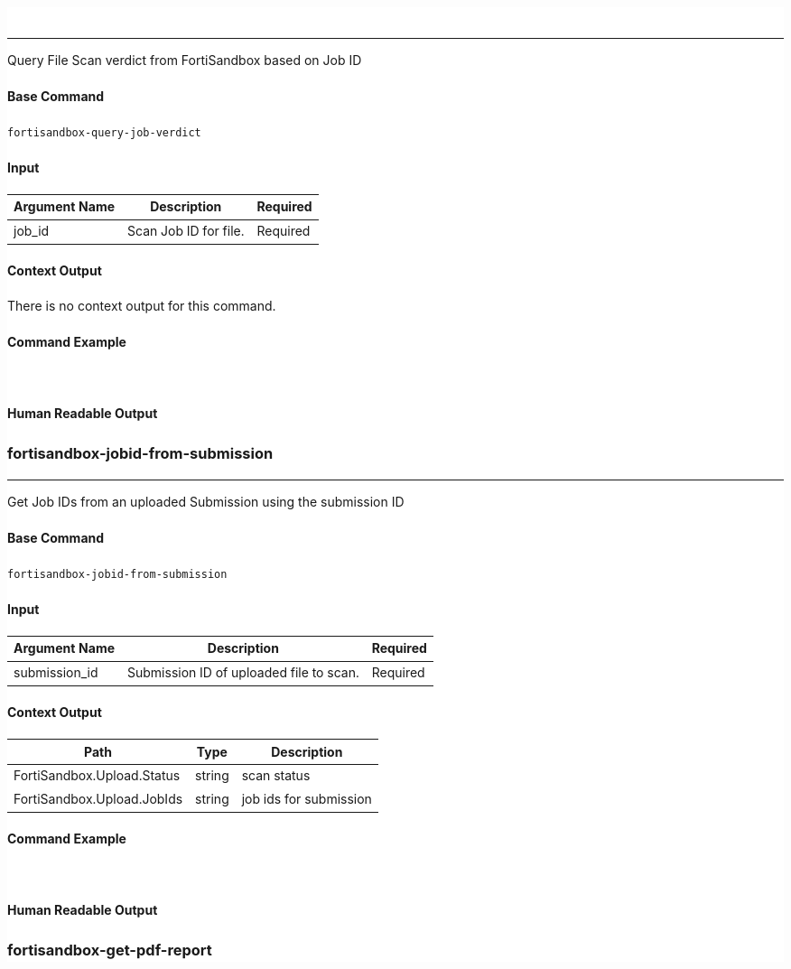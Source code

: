``` ```

***
Query File Scan verdict from FortiSandbox based on Job ID


#### Base Command

`fortisandbox-query-job-verdict`

#### Input

| **Argument Name** | **Description** | **Required** |
| --- | --- | --- |
| job_id | Scan Job ID for file. | Required | 


#### Context Output

There is no context output for this command.

#### Command Example

``` ```

#### Human Readable Output



### fortisandbox-jobid-from-submission

***
Get Job IDs from an uploaded Submission using the submission ID


#### Base Command

`fortisandbox-jobid-from-submission`

#### Input

| **Argument Name** | **Description** | **Required** |
| --- | --- | --- |
| submission_id | Submission ID of uploaded file to scan. | Required | 


#### Context Output

| **Path** | **Type** | **Description** |
| --- | --- | --- |
| FortiSandbox.Upload.Status | string | scan status | 
| FortiSandbox.Upload.JobIds | string | job ids for submission | 


#### Command Example

``` ```

#### Human Readable Output



### fortisandbox-get-pdf-report

```